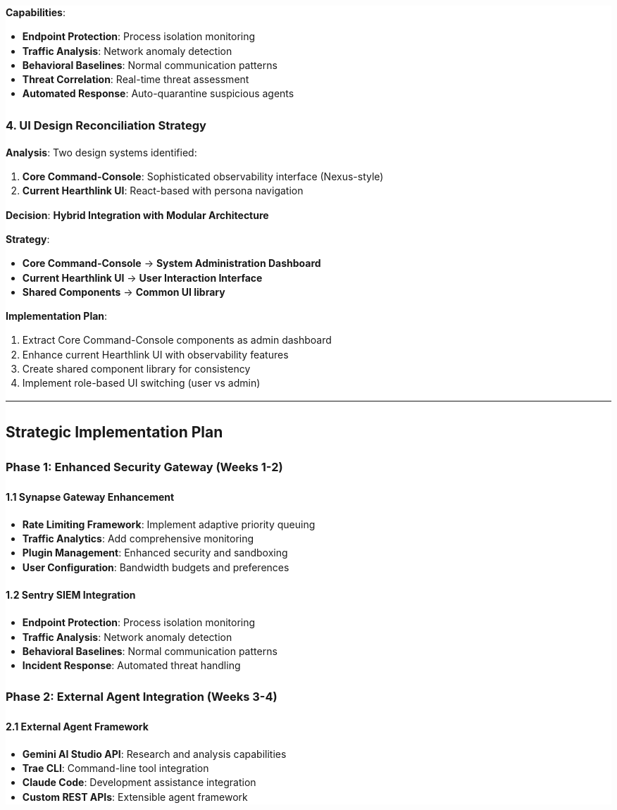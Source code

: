 **Capabilities**:
- **Endpoint Protection**: Process isolation monitoring
- **Traffic Analysis**: Network anomaly detection
- **Behavioral Baselines**: Normal communication patterns
- **Threat Correlation**: Real-time threat assessment
- **Automated Response**: Auto-quarantine suspicious agents

### 4. **UI Design Reconciliation Strategy**

**Analysis**: Two design systems identified:
1. **Core Command-Console**: Sophisticated observability interface (Nexus-style)
2. **Current Hearthlink UI**: React-based with persona navigation

**Decision**: **Hybrid Integration with Modular Architecture**

**Strategy**:
- **Core Command-Console** → **System Administration Dashboard**
- **Current Hearthlink UI** → **User Interaction Interface**
- **Shared Components** → **Common UI library**

**Implementation Plan**:
1. Extract Core Command-Console components as admin dashboard
2. Enhance current Hearthlink UI with observability features
3. Create shared component library for consistency
4. Implement role-based UI switching (user vs admin)

---

## Strategic Implementation Plan

### Phase 1: Enhanced Security Gateway (Weeks 1-2)

#### 1.1 Synapse Gateway Enhancement
- **Rate Limiting Framework**: Implement adaptive priority queuing
- **Traffic Analytics**: Add comprehensive monitoring
- **Plugin Management**: Enhanced security and sandboxing
- **User Configuration**: Bandwidth budgets and preferences

#### 1.2 Sentry SIEM Integration
- **Endpoint Protection**: Process isolation monitoring
- **Traffic Analysis**: Network anomaly detection
- **Behavioral Baselines**: Normal communication patterns
- **Incident Response**: Automated threat handling

### Phase 2: External Agent Integration (Weeks 3-4)

#### 2.1 External Agent Framework
- **Gemini AI Studio API**: Research and analysis capabilities
- **Trae CLI**: Command-line tool integration
- **Claude Code**: Development assistance integration
- **Custom REST APIs**: Extensible agent framework
